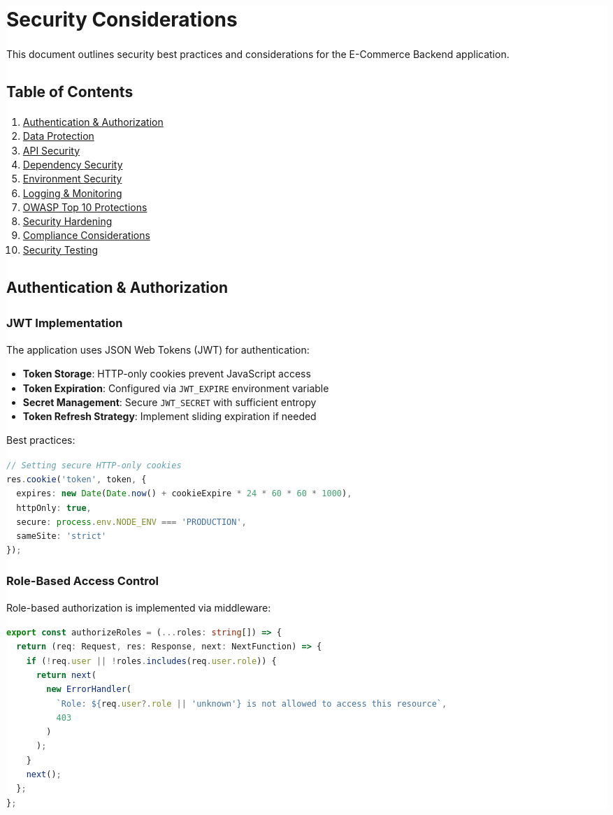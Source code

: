 # Security Considerations

This document outlines security best practices and considerations for the E-Commerce Backend application.

## Table of Contents

1. [Authentication & Authorization](#authentication--authorization)
2. [Data Protection](#data-protection)
3. [API Security](#api-security)
4. [Dependency Security](#dependency-security)
5. [Environment Security](#environment-security)
6. [Logging & Monitoring](#logging--monitoring)
7. [OWASP Top 10 Protections](#owasp-top-10-protections)
8. [Security Hardening](#security-hardening)
9. [Compliance Considerations](#compliance-considerations)
10. [Security Testing](#security-testing)

## Authentication & Authorization

### JWT Implementation

The application uses JSON Web Tokens (JWT) for authentication:

- **Token Storage**: HTTP-only cookies prevent JavaScript access
- **Token Expiration**: Configured via `JWT_EXPIRE` environment variable
- **Secret Management**: Secure `JWT_SECRET` with sufficient entropy
- **Token Refresh Strategy**: Implement sliding expiration if needed

Best practices:
```typescript
// Setting secure HTTP-only cookies
res.cookie('token', token, {
  expires: new Date(Date.now() + cookieExpire * 24 * 60 * 60 * 1000),
  httpOnly: true,
  secure: process.env.NODE_ENV === 'PRODUCTION',
  sameSite: 'strict'
});
```

### Role-Based Access Control

Role-based authorization is implemented via middleware:

```typescript
export const authorizeRoles = (...roles: string[]) => {
  return (req: Request, res: Response, next: NextFunction) => {
    if (!req.user || !roles.includes(req.user.role)) {
      return next(
        new ErrorHandler(
          `Role: ${req.user?.role || 'unknown'} is not allowed to access this resource`,
          403
        )
      );
    }
    next();
  };
};
```
